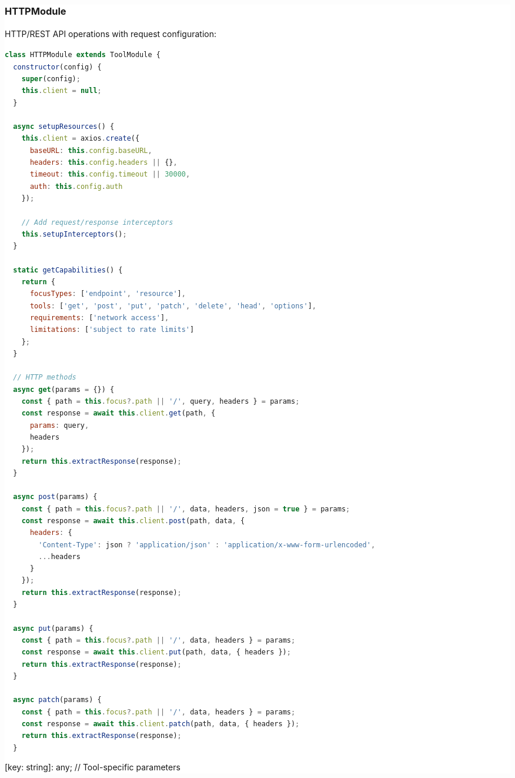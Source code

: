 ### HTTPModule

HTTP/REST API operations with request configuration:

```javascript
class HTTPModule extends ToolModule {
  constructor(config) {
    super(config);
    this.client = null;
  }
  
  async setupResources() {
    this.client = axios.create({
      baseURL: this.config.baseURL,
      headers: this.config.headers || {},
      timeout: this.config.timeout || 30000,
      auth: this.config.auth
    });
    
    // Add request/response interceptors
    this.setupInterceptors();
  }
  
  static getCapabilities() {
    return {
      focusTypes: ['endpoint', 'resource'],
      tools: ['get', 'post', 'put', 'patch', 'delete', 'head', 'options'],
      requirements: ['network access'],
      limitations: ['subject to rate limits']
    };
  }
  
  // HTTP methods
  async get(params = {}) {
    const { path = this.focus?.path || '/', query, headers } = params;
    const response = await this.client.get(path, {
      params: query,
      headers
    });
    return this.extractResponse(response);
  }
  
  async post(params) {
    const { path = this.focus?.path || '/', data, headers, json = true } = params;
    const response = await this.client.post(path, data, {
      headers: {
        'Content-Type': json ? 'application/json' : 'application/x-www-form-urlencoded',
        ...headers
      }
    });
    return this.extractResponse(response);
  }
  
  async put(params) {
    const { path = this.focus?.path || '/', data, headers } = params;
    const response = await this.client.put(path, data, { headers });
    return this.extractResponse(response);
  }
  
  async patch(params) {
    const { path = this.focus?.path || '/', data, headers } = params;
    const response = await this.client.patch(path, data, { headers });
    return this.extractResponse(response);
  }
```

  [key: string]: any;  // Tool-specific parameters